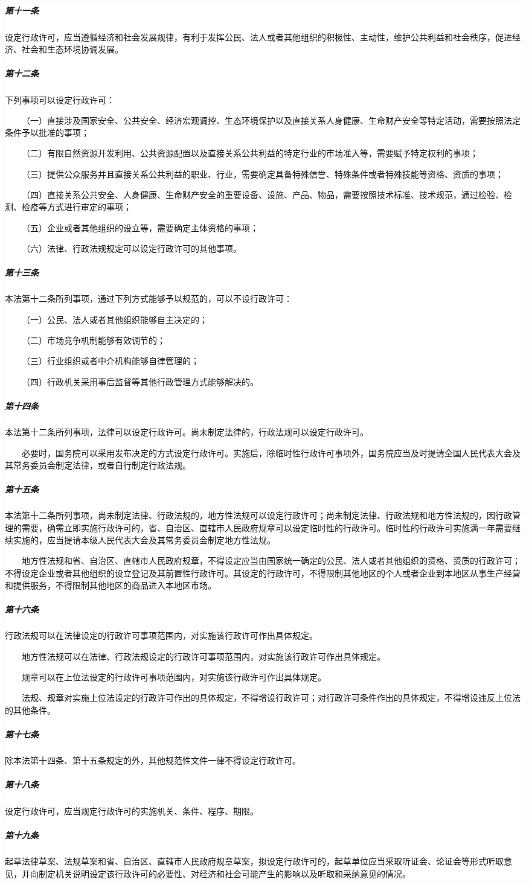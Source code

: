 ##### 第十一条
设定行政许可，应当遵循经济和社会发展规律，有利于发挥公民、法人或者其他组织的积极性、主动性，维护公共利益和社会秩序，促进经济、社会和生态环境协调发展。

##### 第十二条
下列事项可以设定行政许可：

    （一）直接涉及国家安全、公共安全、经济宏观调控、生态环境保护以及直接关系人身健康、生命财产安全等特定活动，需要按照法定条件予以批准的事项；

    （二）有限自然资源开发利用、公共资源配置以及直接关系公共利益的特定行业的市场准入等，需要赋予特定权利的事项；

    （三）提供公众服务并且直接关系公共利益的职业、行业，需要确定具备特殊信誉、特殊条件或者特殊技能等资格、资质的事项；

    （四）直接关系公共安全、人身健康、生命财产安全的重要设备、设施、产品、物品，需要按照技术标准、技术规范，通过检验、检测、检疫等方式进行审定的事项；

    （五）企业或者其他组织的设立等，需要确定主体资格的事项；

    （六）法律、行政法规规定可以设定行政许可的其他事项。

##### 第十三条
本法第十二条所列事项，通过下列方式能够予以规范的，可以不设行政许可：

    （一）公民、法人或者其他组织能够自主决定的；

    （二）市场竞争机制能够有效调节的；

    （三）行业组织或者中介机构能够自律管理的；

    （四）行政机关采用事后监督等其他行政管理方式能够解决的。

##### 第十四条
本法第十二条所列事项，法律可以设定行政许可。尚未制定法律的，行政法规可以设定行政许可。

    必要时，国务院可以采用发布决定的方式设定行政许可。实施后，除临时性行政许可事项外，国务院应当及时提请全国人民代表大会及其常务委员会制定法律，或者自行制定行政法规。

##### 第十五条
本法第十二条所列事项，尚未制定法律、行政法规的，地方性法规可以设定行政许可；尚未制定法律、行政法规和地方性法规的，因行政管理的需要，确需立即实施行政许可的，省、自治区、直辖市人民政府规章可以设定临时性的行政许可。临时性的行政许可实施满一年需要继续实施的，应当提请本级人民代表大会及其常务委员会制定地方性法规。

    地方性法规和省、自治区、直辖市人民政府规章，不得设定应当由国家统一确定的公民、法人或者其他组织的资格、资质的行政许可；不得设定企业或者其他组织的设立登记及其前置性行政许可。其设定的行政许可，不得限制其他地区的个人或者企业到本地区从事生产经营和提供服务，不得限制其他地区的商品进入本地区市场。

##### 第十六条
行政法规可以在法律设定的行政许可事项范围内，对实施该行政许可作出具体规定。

    地方性法规可以在法律、行政法规设定的行政许可事项范围内，对实施该行政许可作出具体规定。

    规章可以在上位法设定的行政许可事项范围内，对实施该行政许可作出具体规定。

    法规、规章对实施上位法设定的行政许可作出的具体规定，不得增设行政许可；对行政许可条件作出的具体规定，不得增设违反上位法的其他条件。

##### 第十七条
除本法第十四条、第十五条规定的外，其他规范性文件一律不得设定行政许可。

##### 第十八条
设定行政许可，应当规定行政许可的实施机关、条件、程序、期限。

##### 第十九条
起草法律草案、法规草案和省、自治区、直辖市人民政府规章草案，拟设定行政许可的，起草单位应当采取听证会、论证会等形式听取意见，并向制定机关说明设定该行政许可的必要性、对经济和社会可能产生的影响以及听取和采纳意见的情况。
